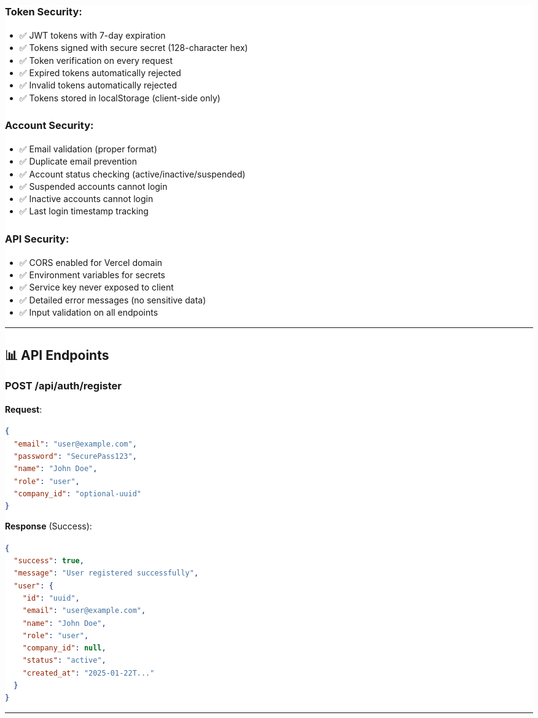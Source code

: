 ### Token Security:
- ✅ JWT tokens with 7-day expiration
- ✅ Tokens signed with secure secret (128-character hex)
- ✅ Token verification on every request
- ✅ Expired tokens automatically rejected
- ✅ Invalid tokens automatically rejected
- ✅ Tokens stored in localStorage (client-side only)

### Account Security:
- ✅ Email validation (proper format)
- ✅ Duplicate email prevention
- ✅ Account status checking (active/inactive/suspended)
- ✅ Suspended accounts cannot login
- ✅ Inactive accounts cannot login
- ✅ Last login timestamp tracking

### API Security:
- ✅ CORS enabled for Vercel domain
- ✅ Environment variables for secrets
- ✅ Service key never exposed to client
- ✅ Detailed error messages (no sensitive data)
- ✅ Input validation on all endpoints

---

## 📊 API Endpoints

### POST /api/auth/register
**Request**:
```json
{
  "email": "user@example.com",
  "password": "SecurePass123",
  "name": "John Doe",
  "role": "user",
  "company_id": "optional-uuid"
}
```

**Response** (Success):
```json
{
  "success": true,
  "message": "User registered successfully",
  "user": {
    "id": "uuid",
    "email": "user@example.com",
    "name": "John Doe",
    "role": "user",
    "company_id": null,
    "status": "active",
    "created_at": "2025-01-22T..."
  }
}
```

---